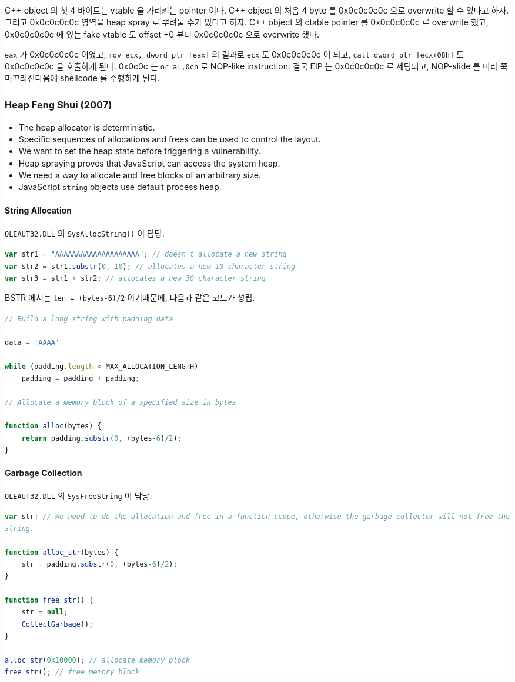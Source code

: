 C++ object 의 첫 4 바이트는 vtable 을 가리키는 pointer 이다.
C++ object 의 처음 4 byte 를 0x0c0c0c0c 으로 overwrite 할 수 있다고 하자.
그리고 0x0c0c0c0c 영역을 heap spray 로 뿌려둘 수가 있다고 하자.
C++ object 의 ctable pointer 를 0x0c0c0c0c 로 overwrite 했고, 
0x0c0c0c0c 에 있는 fake vtable 도 offset +0 부터 0x0c0c0c0c 으로 overwrite 했다.

`eax` 가 0x0c0c0c0c 이었고, `mov ecx, dword ptr [eax]` 의 결과로 `ecx` 도 0x0c0c0c0c 이 되고,
`call dword ptr [ecx+08h]` 도 0x0c0c0c0c 을 호출하게 된다. 0x0c0c 는 `or al,0ch` 로 NOP-like instruction.
결국 EIP 는 0x0c0c0c0c 로 세팅되고, NOP-slide 를 따라 쭉 미끄러진다음에 shellcode 를 수행하게 된다.

### Heap Feng Shui (2007)

* The heap allocator is deterministic.
* Specific sequences of allocations and frees can be used to control the layout.
* We want to set the heap state before triggering a vulnerability.
* Heap spraying proves that JavaScript can access the system heap.
* We need a way to allocate and free blocks of an arbitrary size.
* JavaScript `string` objects use default process heap.

#### String Allocation

`OLEAUT32.DLL` 의 `SysAllocString()` 이 담당.

``` javascript
var str1 = "AAAAAAAAAAAAAAAAAAAA"; // doesn't allocate a new string
var str2 = str1.substr(0, 10); // allocates a new 10 character string
var str3 = str1 + str2; // allocates a new 30 character string
```

BSTR 에서는 `len = (bytes-6)/2` 이기때문에, 다음과 같은 코드가 성립.

``` javascript
// Build a long string with padding data

data = 'AAAA'

while (padding.length < MAX_ALLOCATION_LENGTH)
    padding = padding + padding;

// Allocate a memory block of a specified size in bytes

function alloc(bytes) {
    return padding.substr(0, (bytes-6)/2);
}
```

#### Garbage Collection

`OLEAUT32.DLL` 의 `SysFreeString` 이 담당.

``` javascript
var str; // We need to do the allocation and free in a function scope, otherwise the garbage collector will not free the string.

function alloc_str(bytes) {
    str = padding.substr(0, (bytes-6)/2);
}

function free_str() {
    str = null;
    CollectGarbage();
}

alloc_str(0x10000); // allocate memory block
free_str(); // free memory block
```
